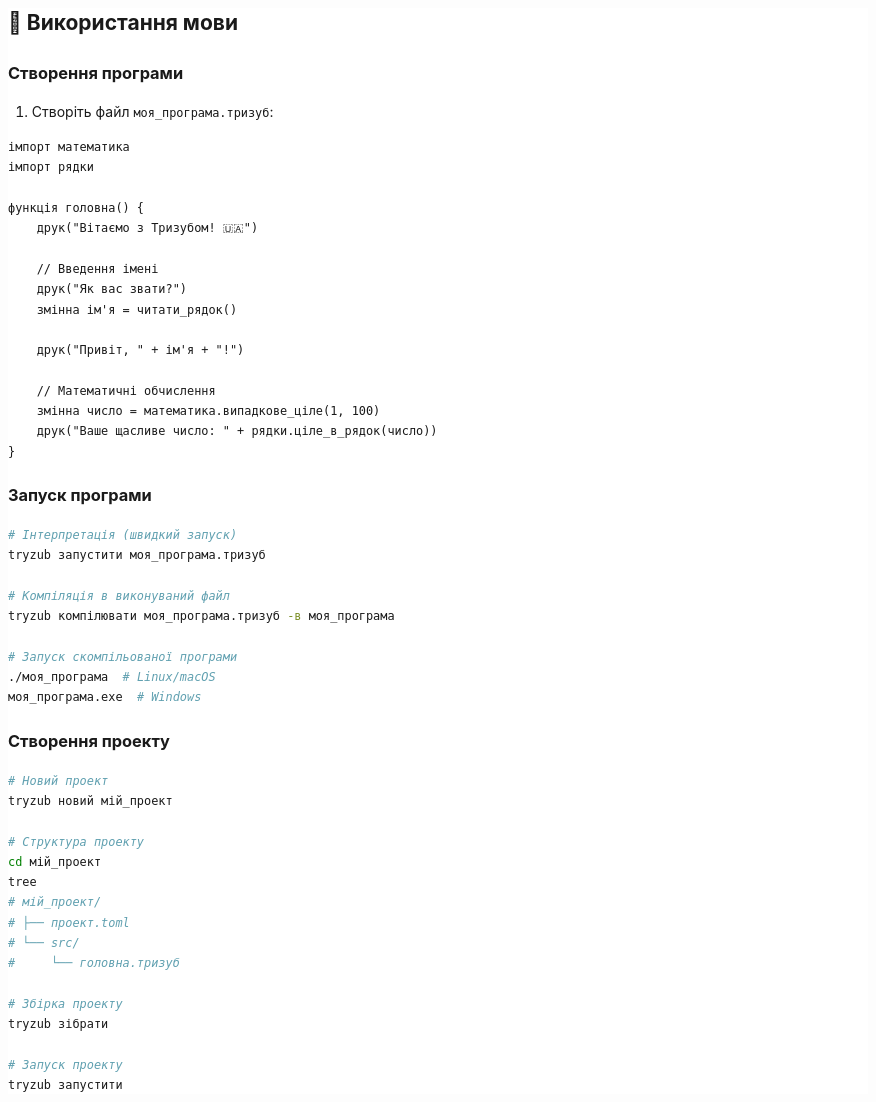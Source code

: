 ## 📝 Використання мови

### Створення програми

1. Створіть файл `моя_програма.тризуб`:

```tryzub
імпорт математика
імпорт рядки

функція головна() {
    друк("Вітаємо з Тризубом! 🇺🇦")
    
    // Введення імені
    друк("Як вас звати?")
    змінна ім'я = читати_рядок()
    
    друк("Привіт, " + ім'я + "!")
    
    // Математичні обчислення
    змінна число = математика.випадкове_ціле(1, 100)
    друк("Ваше щасливе число: " + рядки.ціле_в_рядок(число))
}
```

### Запуск програми

```bash
# Інтерпретація (швидкий запуск)
tryzub запустити моя_програма.тризуб

# Компіляція в виконуваний файл
tryzub компілювати моя_програма.тризуб -в моя_програма

# Запуск скомпільованої програми
./моя_програма  # Linux/macOS
моя_програма.exe  # Windows
```

### Створення проекту

```bash
# Новий проект
tryzub новий мій_проект

# Структура проекту
cd мій_проект
tree
# мій_проект/
# ├── проект.toml
# └── src/
#     └── головна.тризуб

# Збірка проекту
tryzub зібрати

# Запуск проекту
tryzub запустити
```
